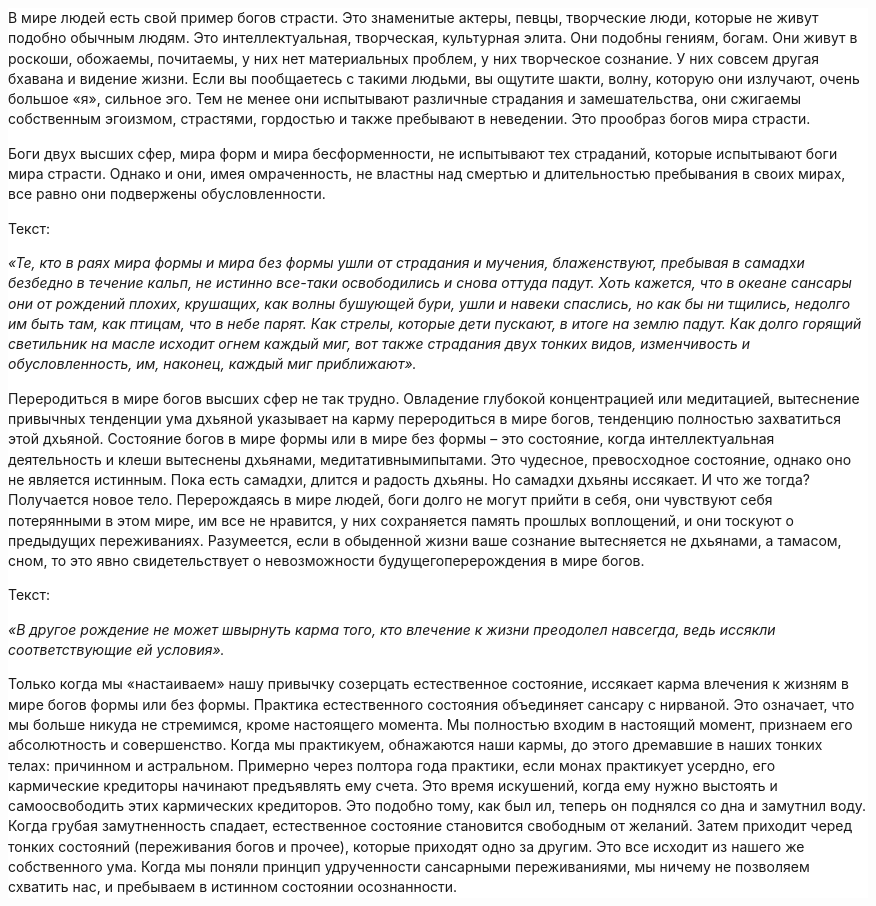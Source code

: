  В мире людей есть свой пример богов страсти. Это знаменитые актеры, певцы, творческие люди, которые не живут подобно обычным людям. Это интеллектуальная, творческая, культурная элита. Они подобны гениям, богам. Они живут в роскоши, обожаемы, почитаемы, у них нет материальных проблем, у них творческое сознание. У них совсем другая бхавана и видение жизни. Если вы пообщаетесь с такими людьми, вы ощутите шакти, волну, которую они излучают, очень большое «я», сильное эго. Тем не менее они испытывают различные страдания и замешательства, они сжигаемы собственным эгоизмом, страстями, гордостью и также пребывают в неведении. Это прообраз богов мира страсти.

  
 Боги двух высших сфер, мира форм и мира бесформенности, не испытывают тех страданий, которые испытывают боги мира страсти. Однако и они, имея омраченность, не властны над смертью и длительностью пребывания в своих мирах, все равно они подвержены обусловленности.

  
 Текст:

_«Те, кто в раях мира формы и мира без формы ушли от страдания и мучения, блаженствуют, пребывая в самадхи безбедно в течение кальп, не истинно все-таки освободились и снова оттуда падут. Хоть кажется, что в океане сансары они от рождений плохих, крушащих, как волны бушующей бури, ушли и навеки спаслись, но как бы ни тщились, недолго им быть там, как птицам, что в небе парят. Как стрелы, которые дети пускают, в итоге на землю падут. Как долго горящий светильник на масле исходит огнем каждый миг, вот также страдания двух тонких видов, изменчивость и обусловленность, им, наконец, каждый миг приближают»._ 

 Переродиться в мире богов высших сфер не так трудно. Овладение глубокой концентрацией или медитацией, вытеснение привычных тенденции ума дхьяной указывает на карму переродиться в мире богов, тенденцию полностью захватиться этой дхьяной. Состояние богов в мире формы или в мире без формы – это состояние, когда интеллектуальная деятельность и клеши вытеснены дхьянами, медитативнымипытами. Это чудесное, превосходное состояние, однако оно не является истинным. Пока есть самадхи, длится и радость дхьяны. Но самадхи дхьяны иссякает. И что же тогда? Получается новое тело. Перерождаясь в мире людей, боги долго не могут прийти в себя, они чувствуют себя потерянными в этом мире, им все не нравится, у них сохраняется память прошлых воплощений, и они тоскуют о предыдущих переживаниях. Разумеется, если в обыденной жизни ваше сознание вытесняется не дхьянами, а тамасом, сном, то это явно свидетельствует о невозможности будущегоперерождения в мире богов.

  
 Текст:

_«В другое рождение не может швырнуть карма того, кто влечение к жизни преодолел навсегда, ведь иссякли соответствующие ей условия»._ 

 Только когда мы «настаиваем» нашу привычку созерцать естественное состояние, иссякает карма влечения к жизням в мире богов формы или без формы. Практика естественного состояния объединяет сансару с нирваной. Это означает, что мы больше никуда не стремимся, кроме настоящего момента. Мы полностью входим в настоящий момент, признаем его абсолютность и совершенство. Когда мы практикуем, обнажаются наши кармы, до этого дремавшие в наших тонких телах: причинном и астральном. Примерно через полтора года практики, если монах практикует усердно, его кармические кредиторы начинают предъявлять ему счета. Это время искушений, когда ему нужно выстоять и самоосвободить этих кармических кредиторов. Это подобно тому, как был ил, теперь он поднялся со дна и замутнил воду. Когда грубая замутненность спадает, естественное состояние становится свободным от желаний. Затем приходит черед тонких состояний (переживания богов и прочее), которые приходят одно за другим. Это все исходит из нашего же собственного ума. Когда мы поняли принцип удрученности сансарными переживаниями, мы ничему не позволяем схватить нас, и пребываем в истинном состоянии осознанности.
  
  
